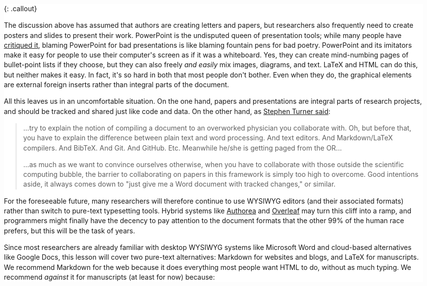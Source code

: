 {: .callout}

The discussion above has assumed that authors are creating letters and papers,
but researchers also frequently need to create posters and slides to present their work.
PowerPoint is the undisputed queen of presentation tools;
while many people have [critiqued it][tufte-powerpoint],
blaming PowerPoint for bad presentations is like blaming fountain pens for bad poetry.
PowerPoint and its imitators make it easy for people to use their computer's screen as if it was a whiteboard.
Yes,
they can create mind-numbing pages of bullet-point lists if they choose,
but they can also freely *and easily* mix images, diagrams, and text.
LaTeX and HTML can do this,
but neither makes it easy.
In fact,
it's so hard in both that most people don't bother.
Even when they do,
the graphical elements are external foreign inserts
rather than integral parts of the document.

All this leaves us in an uncomfortable situation.
On the one hand,
papers and presentations are integral parts of research projects,
and should be tracked and shared just like code and data.
On the other hand,
as [Stephen Turner said][turner-comment-docs]:

> ...try to explain the notion of compiling a document to an overworked physician you collaborate with.
> Oh, but before that, you have to explain the difference between plain text and word processing.
> And text editors.
> And Markdown/LaTeX compilers.
> And BibTeX.
> And Git.
> And GitHub. Etc.
> Meanwhile he/she is getting paged from the OR...
>
> ...as much as we want to convince ourselves otherwise,
> when you have to collaborate with those outside the scientific computing bubble,
> the barrier to collaborating on papers in this framework is simply too high to overcome.
> Good intentions aside,
> it always comes down to "just give me a Word document with tracked changes," or similar.

For the foreseeable future,
many researchers will therefore continue to use WYSIWYG editors
(and their associated formats)
rather than switch to pure-text typesetting tools.
Hybrid systems like [Authorea][authorea] and [Overleaf][overleaf] may turn this cliff into a ramp,
and programmers might finally have the decency to pay attention to
the document formats that the other 99% of the human race prefers,
but this will be the task of years.

Since most researchers are already familiar with desktop WYSIWYG systems like Microsoft Word
and cloud-based alternatives like Google Docs,
this lesson will cover two pure-text alternatives:
Markdown for websites and blogs,
and LaTeX for manuscripts.
We recommend Markdown for the web because it does everything most people want HTML to do,
without as much typing.
We recommend *against* it for manuscripts (at least for now) because:


[authorea]: https://www.authorea.com/
[html-regexp]: http://stackoverflow.com/a/1732454/1403470
[jupyter]: http://jupyter.org/
[latex]: http://www.latex-project.org/
[markdown]: http://daringfireball.net/projects/markdown/
[overleaf]: https://www.overleaf.com/
[tufte-powerpoint]: http://www.edwardtufte.com/tufte/powerpoint
[turner-comment-docs]: https://github.com/swcarpentry/good-enough-practices-in-scientific-computing/issues/2#issue-116784345
